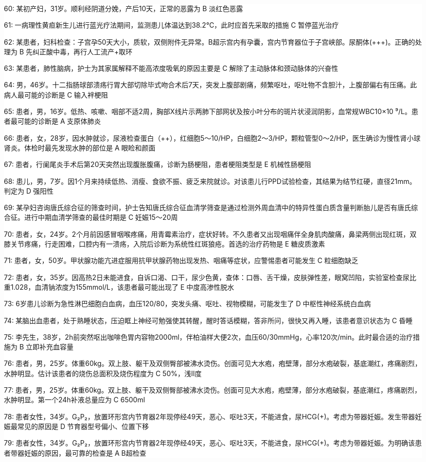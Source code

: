60: 某初产妇，31岁。顺利经阴道分娩，产后10天，正常的恶露为
B 淡红色恶露

61: 一病理性黄疸新生儿进行蓝光疗法期间，监测患儿体温达到38.2℃，此时应首先采取的措施
C 暂停蓝光治疗

62: 某患者，妇科检查：子宫孕50天大小，质软，双侧附件无异常。B超示宫内有孕囊，宫内节育器位于子宫峡部。尿酮体(+++)。正确的处理为
B 先纠正酸中毒，再行人工流产+取环

63: 某患者，肺性脑病，护士为其家属解释不能高浓度吸氧的原因主要是
C 解除了主动脉体和颈动脉体的兴奋性

64: 男，46岁。十二指肠球部溃疡行胃大部切除毕式吻合术后7天，突发上腹部剧痛，频繁呕吐，呕吐物不含胆汁，上腹部偏右有压痛。此病人最可能的诊断是
C 输入袢梗阻

65: 患者，男，16岁。低热、咳嗽、咽部不适2周，胸部X线片示两肺下部网状及按小叶分布的斑片状浸润阴影，血常规WBC10×10 ⁹/L。患者最可能的诊断是
A 支原体肺炎

66: 患者，女，28岁，因水肿就诊，尿液检查蛋白（++），红细胞5～10/HP，白细胞2～3/HP，颗粒管型0～2/HP，医生确诊为慢性肾小球肾炎。体检时最先发现水肿的部位是
A 眼睑和颜面

67: 患者，行阑尾炎手术后第20天突然出现腹胀腹痛，诊断为肠梗阻，患者梗阻类型是
E 机械性肠梗阻

68: 患儿，男，7岁。因1个月来持续低热、消瘦、食欲不振、疲乏来院就诊。对该患儿行PPD试验检查，其结果为结节红硬，直径21mm。判定为
D 强阳性

69: 某孕妇咨询唐氏综合征的筛查时间，护士告知唐氏综合征血清学筛查是通过检测外周血清中的特异性蛋白质含量判断胎儿是否有唐氏综合征。进行中期血清学筛查的最佳时期是
C 妊娠15～20周

70: 患者，女，24岁。2个月前因感冒咽喉疼痛，用青霉素治疗，症状好转。不久患者又出现咽痛伴全身肌肉酸痛，鼻梁两侧出现红斑，双膝关节疼痛，行走困难，口腔内有一溃疡，入院后诊断为系统性红斑狼疮。首选的治疗药物是
E 糖皮质激素

71: 患者，女，50岁。甲状腺功能亢进症服用抗甲状腺药物出现发热、咽痛等症状，应警惕患者可能发生
C 粒细胞缺乏

72: 患者，女，35岁。因高热2日未能进食，自诉口渴、口干，尿少色黄，查体：口唇、舌干燥，皮肤弹性差，眼窝凹陷，实验室检查尿比重1.028，血清钠浓度为155mmol/L，该患者最可能出现了
E 中度高渗性脱水

73: 6岁患儿诊断为急性淋巴细胞白血病，血压120/80，突发头痛、呕吐、视物模糊，可能发生了
D 中枢性神经系统白血病

74: 某脑出血患者，处于熟睡状态，压迫眶上神经可勉强使其转醒，醒时答话模糊，答非所问，很快又再入睡，该患者意识状态为
C 昏睡

75: 李先生，38岁，2h前突然呕出咖啡色胃内容物2000ml，伴柏油样大便2次，血压60/30mmHg，心率120次/min。此时最合适的治疗措施为
B 立即补充血容量

76: 患者，男，25岁。体重60kg。双上肢、躯干及双侧臀部被沸水烫伤。创面可见大水疱，疱壁薄，部分水疱破裂，基底潮红，疼痛剧烈，水肿明显。估计该患者的烧伤总面积及烧伤程度为
C 50%，浅Ⅱ度

77: 患者，男，25岁。体重60kg。双上肢、躯干及双侧臀部被沸水烫伤。创面可见大水疱，疱壁薄，部分水疱破裂，基底潮红，疼痛剧烈，水肿明显。第一个24h补液总量应为
C 6500ml

78: 患者女性，34岁。G₂P₂，放置环形宫内节育器2年现停经49天，恶心、呕吐3天，不能进食，尿HCG(+)。考虑为带器妊娠。发生带器妊娠最常见的原因是
D 节育器型号偏小、位置下移

79: 患者女性，34岁。G₂P₂，放置环形宫内节育器2年现停经49天，恶心、呕吐3天，不能进食，尿HCG(+)。考虑为带器妊娠。为明确该患者带器妊娠的原因，最可靠的检查是
A B超检查
